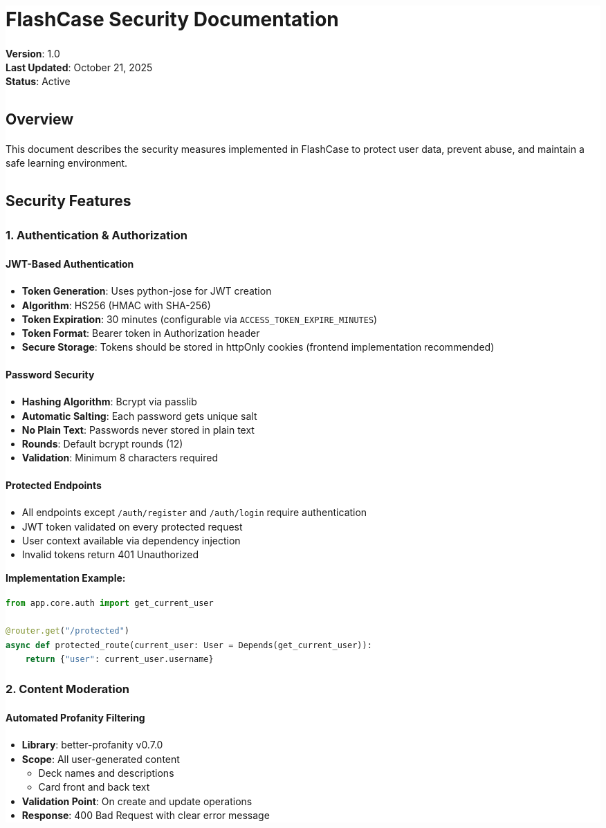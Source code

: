 # FlashCase Security Documentation

**Version**: 1.0  
**Last Updated**: October 21, 2025  
**Status**: Active

## Overview

This document describes the security measures implemented in FlashCase to protect user data, prevent abuse, and maintain a safe learning environment.

## Security Features

### 1. Authentication & Authorization

#### JWT-Based Authentication
- **Token Generation**: Uses python-jose for JWT creation
- **Algorithm**: HS256 (HMAC with SHA-256)
- **Token Expiration**: 30 minutes (configurable via `ACCESS_TOKEN_EXPIRE_MINUTES`)
- **Token Format**: Bearer token in Authorization header
- **Secure Storage**: Tokens should be stored in httpOnly cookies (frontend implementation recommended)

#### Password Security
- **Hashing Algorithm**: Bcrypt via passlib
- **Automatic Salting**: Each password gets unique salt
- **No Plain Text**: Passwords never stored in plain text
- **Rounds**: Default bcrypt rounds (12)
- **Validation**: Minimum 8 characters required

#### Protected Endpoints
- All endpoints except `/auth/register` and `/auth/login` require authentication
- JWT token validated on every protected request
- User context available via dependency injection
- Invalid tokens return 401 Unauthorized

**Implementation Example:**
```python
from app.core.auth import get_current_user

@router.get("/protected")
async def protected_route(current_user: User = Depends(get_current_user)):
    return {"user": current_user.username}
```

### 2. Content Moderation

#### Automated Profanity Filtering
- **Library**: better-profanity v0.7.0
- **Scope**: All user-generated content
  - Deck names and descriptions
  - Card front and back text
- **Validation Point**: On create and update operations
- **Response**: 400 Bad Request with clear error message
